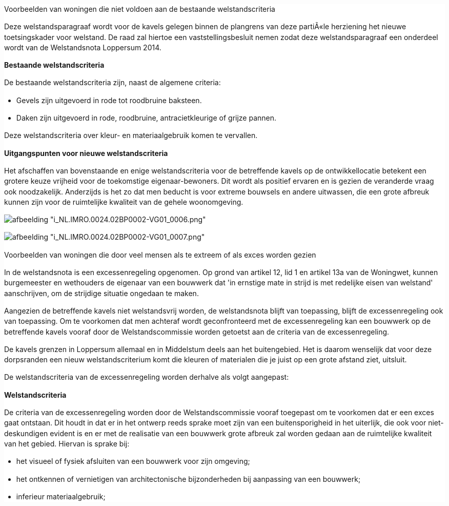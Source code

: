 Voorbeelden van woningen die niet voldoen aan de bestaande welstandscriteria

Deze welstandsparagraaf wordt voor de kavels gelegen binnen de plangrens van deze partiÃ«le herziening het nieuwe toetsingskader voor welstand. De raad zal hiertoe een vaststellingsbesluit nemen zodat deze welstandsparagraaf een onderdeel wordt van de Welstandsnota Loppersum 2014\.

**Bestaande welstandscriteria**

De bestaande welstandscriteria zijn, naast de algemene criteria:

* Gevels zijn uitgevoerd in rode tot roodbruine baksteen.

* Daken zijn uitgevoerd in rode, roodbruine, antracietkleurige of grijze pannen.

Deze welstandscriteria over kleur\- en materiaalgebruik komen te vervallen.

**Uitgangspunten voor nieuwe welstandscriteria**

Het afschaffen van bovenstaande en enige welstandscriteria voor de betreffende kavels op de ontwikkellocatie betekent een grotere keuze vrijheid voor de toekomstige eigenaar\-bewoners. Dit wordt als positief ervaren en is gezien de veranderde vraag ook noodzakelijk. Anderzijds is het zo dat men beducht is voor extreme bouwsels en andere uitwassen, die een grote afbreuk kunnen zijn voor de ruimtelijke kwaliteit van de gehele woonomgeving.

![afbeelding "i_NL.IMRO.0024.02BP0002-VG01_0006.png"](i_NL.IMRO.0024.02BP0002-VG01_0006.png)

![afbeelding "i_NL.IMRO.0024.02BP0002-VG01_0007.png"](i_NL.IMRO.0024.02BP0002-VG01_0007.png)

Voorbeelden van woningen die door veel mensen als te extreem of als exces worden gezien

In de welstandsnota is een excessenregeling opgenomen. Op grond van artikel 12, lid 1 en artikel 13a van de Woningwet, kunnen burgemeester en wethouders de eigenaar van een bouwwerk dat 'in ernstige mate in strijd is met redelijke eisen van welstand' aanschrijven, om de strijdige situatie ongedaan te maken.

Aangezien de betreffende kavels niet welstandsvrij worden, de welstandsnota blijft van toepassing, blijft de excessenregeling ook van toepassing. Om te voorkomen dat men achteraf wordt geconfronteerd met de excessenregeling kan een bouwwerk op de betreffende kavels vooraf door de Welstandscommissie worden getoetst aan de criteria van de excessenregeling.

De kavels grenzen in Loppersum allemaal en in Middelstum deels aan het buitengebied. Het is daarom wenselijk dat voor deze dorpsranden een nieuw welstandscriterium komt die kleuren of materialen die je juist op een grote afstand ziet, uitsluit.

De welstandscriteria van de excessenregeling worden derhalve als volgt aangepast:

**Welstandscriteria**

De criteria van de excessenregeling worden door de Welstandscommissie vooraf toegepast om te voorkomen dat er een exces gaat ontstaan. Dit houdt in dat er in het ontwerp reeds sprake moet zijn van een buitensporigheid in het uiterlijk, die ook voor niet\-deskundigen evident is en er met de realisatie van een bouwwerk grote afbreuk zal worden gedaan aan de ruimtelijke kwaliteit van het gebied. Hiervan is sprake bij:

* het visueel of fysiek afsluiten van een bouwwerk voor zijn omgeving;

* het ontkennen of vernietigen van architectonische bijzonderheden bij aanpassing van een bouwwerk;

* inferieur materiaalgebruik;
